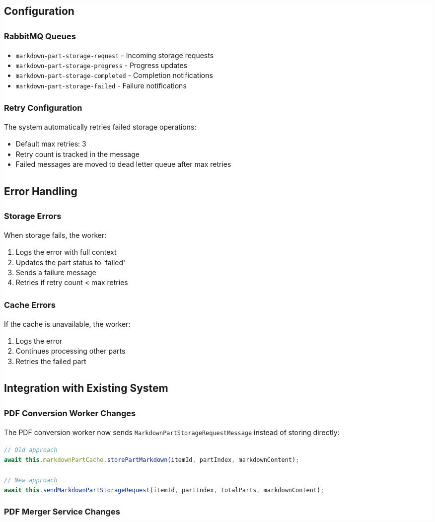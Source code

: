 ## Configuration

### RabbitMQ Queues

- `markdown-part-storage-request` - Incoming storage requests
- `markdown-part-storage-progress` - Progress updates
- `markdown-part-storage-completed` - Completion notifications
- `markdown-part-storage-failed` - Failure notifications

### Retry Configuration

The system automatically retries failed storage operations:

- Default max retries: 3
- Retry count is tracked in the message
- Failed messages are moved to dead letter queue after max retries

## Error Handling

### Storage Errors

When storage fails, the worker:

1. Logs the error with full context
2. Updates the part status to 'failed'
3. Sends a failure message
4. Retries if retry count < max retries

### Cache Errors

If the cache is unavailable, the worker:

1. Logs the error
2. Continues processing other parts
3. Retries the failed part

## Integration with Existing System

### PDF Conversion Worker Changes

The PDF conversion worker now sends `MarkdownPartStorageRequestMessage` instead of storing directly:

```typescript
// Old approach
await this.markdownPartCache.storePartMarkdown(itemId, partIndex, markdownContent);

// New approach
await this.sendMarkdownPartStorageRequest(itemId, partIndex, totalParts, markdownContent);
```

### PDF Merger Service Changes
